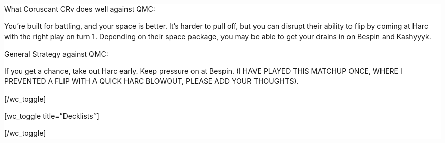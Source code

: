 What Coruscant CRv does well against QMC:

You’re built for battling, and your space is better. It’s harder to pull off, but you can disrupt their ability to flip by coming at Harc with the right play on turn 1. Depending on their space package, you may be able to get your drains in on Bespin and Kashyyyk.

General Strategy against QMC:

If you get a chance, take out Harc early. Keep pressure on at Bespin. (I HAVE PLAYED THIS MATCHUP ONCE, WHERE I PREVENTED A FLIP WITH A QUICK HARC BLOWOUT, PLEASE ADD YOUR THOUGHTS).

[/wc_toggle]

[wc_toggle title=&#8221;Decklists&#8221;]

[/wc_toggle]
